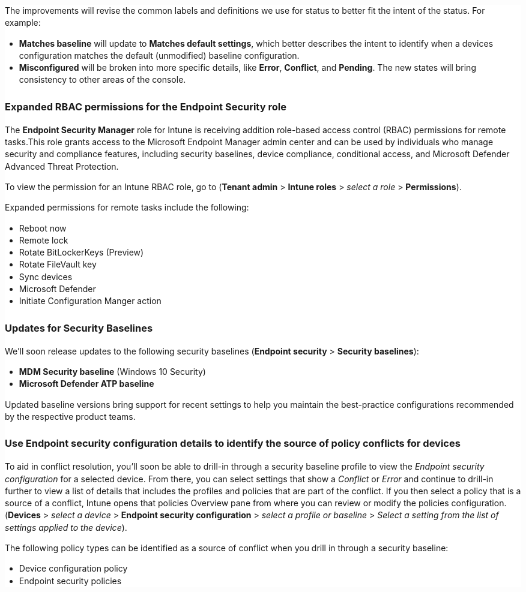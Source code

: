 The improvements will revise the common labels and definitions we use for status to better fit the intent of the status. For example:
- **Matches baseline**  will update to **Matches default settings**, which better describes the intent to identify when a devices configuration matches the default (unmodified) baseline configuration.
- **Misconfigured** will be broken into more specific details, like **Error**, **Conflict**, and **Pending**. The new states will bring consistency to other areas of the console.

### Expanded RBAC permissions for the Endpoint Security role
The **Endpoint Security Manager** role for Intune is receiving addition role-based access control (RBAC) permissions for remote tasks.This role grants access to the Microsoft Endpoint Manager admin center and can be used by individuals who manage security and compliance features, including security baselines, device compliance, conditional access, and Microsoft Defender Advanced Threat Protection.

To view the permission for an Intune RBAC role, go to (**Tenant admin** > **Intune roles** > *select a role* > **Permissions**).

Expanded permissions for remote tasks include the following:

- Reboot now
- Remote lock
- Rotate BitLockerKeys (Preview)
- Rotate FileVault key
- Sync devices
- Microsoft Defender
- Initiate Configuration Manger action

### Updates for Security Baselines
We’ll soon release updates to the following security baselines (**Endpoint security** > **Security baselines**):
- **MDM Security baseline** (Windows 10 Security)
- **Microsoft Defender ATP baseline**

Updated baseline versions bring support for recent settings to help you maintain the best-practice configurations recommended by the respective product teams.

### Use Endpoint security configuration details to identify the source of policy conflicts for devices
To aid in conflict resolution, you’ll soon be able to drill-in through a security baseline profile to view the *Endpoint security configuration* for a selected device. From there, you can select settings that show a *Conflict* or *Error* and continue to drill-in further to view a list of details that includes the profiles and policies that are part of the conflict. If you then select a policy that is a source of a conflict, Intune opens that policies Overview pane from where you can review or modify the policies configuration. (**Devices** > *select a device* > **Endpoint security configuration** > *select a profile or baseline* > *Select a setting from the list of settings applied to the device*).

The following policy types can be identified as a source of conflict when you drill in through a security baseline:
- Device configuration policy
- Endpoint security policies
